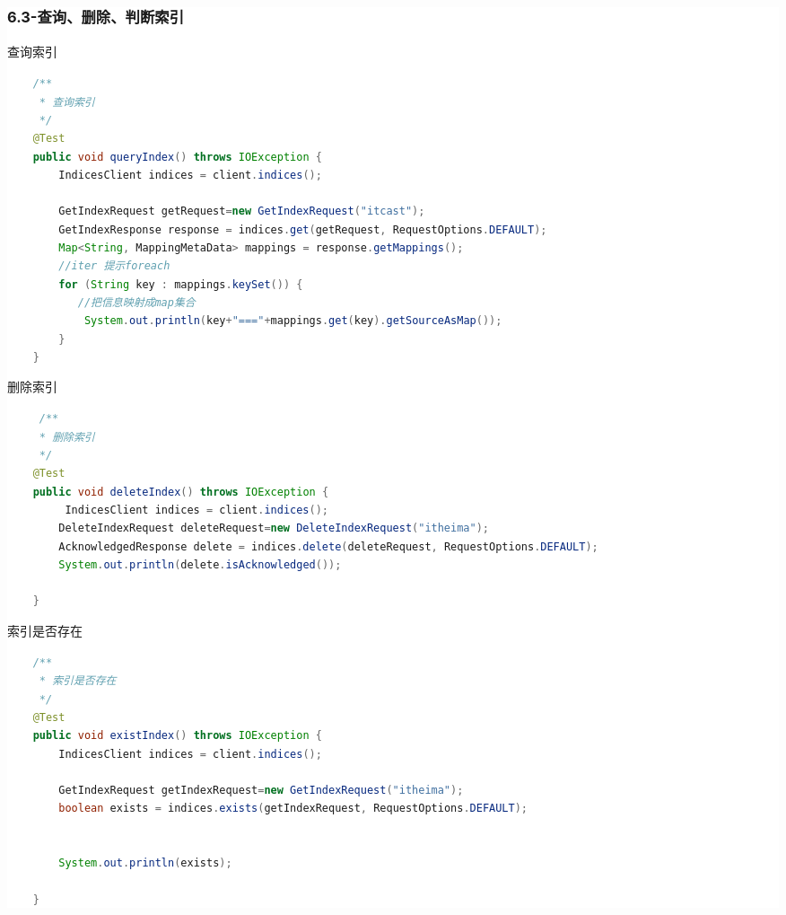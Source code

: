 ### 6.3-查询、删除、判断索引

查询索引
```java
    /**
     * 查询索引
     */
    @Test
    public void queryIndex() throws IOException {
        IndicesClient indices = client.indices();

        GetIndexRequest getRequest=new GetIndexRequest("itcast");
        GetIndexResponse response = indices.get(getRequest, RequestOptions.DEFAULT);
        Map<String, MappingMetaData> mappings = response.getMappings();
        //iter 提示foreach
        for (String key : mappings.keySet()) {
           //把信息映射成map集合
            System.out.println(key+"==="+mappings.get(key).getSourceAsMap());
        }
    }
```

删除索引

```java
	 /**
     * 删除索引
     */
    @Test
    public void deleteIndex() throws IOException {
         IndicesClient indices = client.indices();
        DeleteIndexRequest deleteRequest=new DeleteIndexRequest("itheima");
        AcknowledgedResponse delete = indices.delete(deleteRequest, RequestOptions.DEFAULT);
        System.out.println(delete.isAcknowledged());

    }
```

索引是否存在

```java
 	/**
     * 索引是否存在
     */
    @Test
    public void existIndex() throws IOException {
        IndicesClient indices = client.indices();

        GetIndexRequest getIndexRequest=new GetIndexRequest("itheima");
        boolean exists = indices.exists(getIndexRequest, RequestOptions.DEFAULT);


        System.out.println(exists);

    }
```
